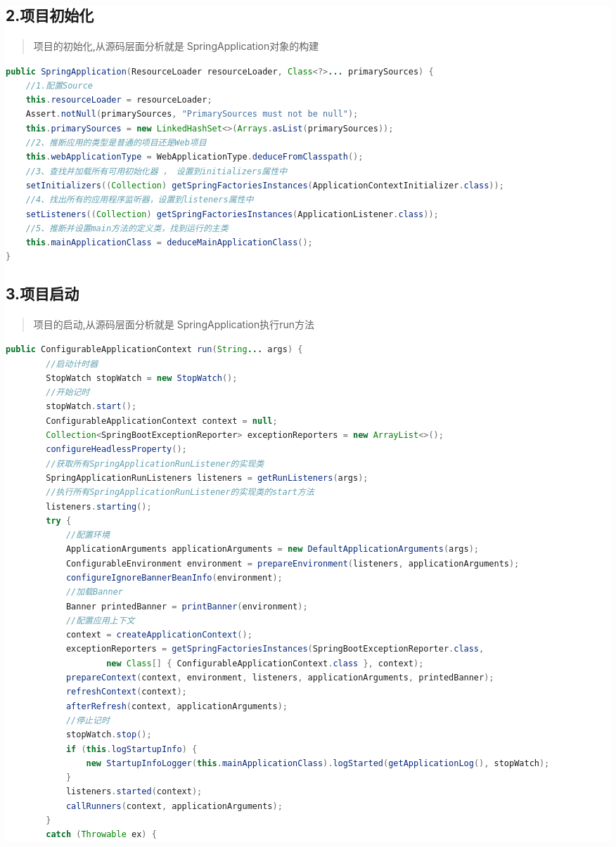 ## 2.项目初始化

>项目的初始化,从源码层面分析就是 SpringApplication对象的构建

```java
public SpringApplication(ResourceLoader resourceLoader, Class<?>... primarySources) {
 	//1.配置Source
    this.resourceLoader = resourceLoader;
    Assert.notNull(primarySources, "PrimarySources must not be null");
    this.primarySources = new LinkedHashSet<>(Arrays.asList(primarySources));
    //2、推断应用的类型是普通的项目还是Web项目
    this.webApplicationType = WebApplicationType.deduceFromClasspath();
    //3、查找并加载所有可用初始化器 ， 设置到initializers属性中
	setInitializers((Collection) getSpringFactoriesInstances(ApplicationContextInitializer.class));
    //4、找出所有的应用程序监听器，设置到listeners属性中
    setListeners((Collection) getSpringFactoriesInstances(ApplicationListener.class));
    //5、推断并设置main方法的定义类，找到运行的主类
    this.mainApplicationClass = deduceMainApplicationClass();
}
```

  

## 3.项目启动

>项目的启动,从源码层面分析就是 SpringApplication执行run方法

```java
public ConfigurableApplicationContext run(String... args) {
    	//启动计时器
		StopWatch stopWatch = new StopWatch();
    	//开始记时
		stopWatch.start();
		ConfigurableApplicationContext context = null;
		Collection<SpringBootExceptionReporter> exceptionReporters = new ArrayList<>();
		configureHeadlessProperty();
    	//获取所有SpringApplicationRunListener的实现类
		SpringApplicationRunListeners listeners = getRunListeners(args);
    	//执行所有SpringApplicationRunListener的实现类的start方法
		listeners.starting();
		try {
            //配置环境
			ApplicationArguments applicationArguments = new DefaultApplicationArguments(args);
			ConfigurableEnvironment environment = prepareEnvironment(listeners, applicationArguments);
			configureIgnoreBannerBeanInfo(environment);
            //加载Banner
			Banner printedBanner = printBanner(environment);
            //配置应用上下文
			context = createApplicationContext();
			exceptionReporters = getSpringFactoriesInstances(SpringBootExceptionReporter.class,
					new Class[] { ConfigurableApplicationContext.class }, context);
			prepareContext(context, environment, listeners, applicationArguments, printedBanner);
            refreshContext(context);
			afterRefresh(context, applicationArguments);
            //停止记时
			stopWatch.stop();
			if (this.logStartupInfo) {
				new StartupInfoLogger(this.mainApplicationClass).logStarted(getApplicationLog(), stopWatch);
			}
			listeners.started(context);
			callRunners(context, applicationArguments);
		}
		catch (Throwable ex) {
```